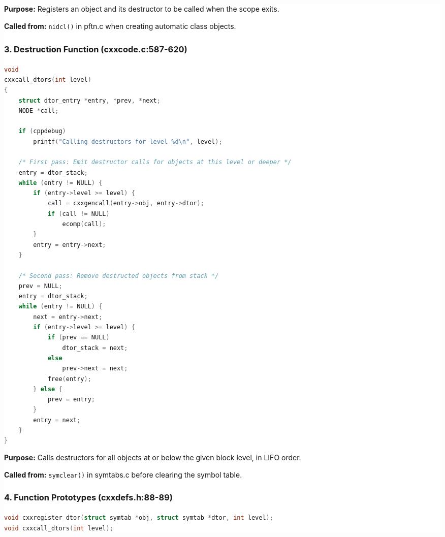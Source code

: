 **Purpose:** Registers an object and its destructor to be called when the scope exits.

**Called from:** `nidcl()` in pftn.c when creating automatic class objects.

### 3. Destruction Function (cxxcode.c:587-620)

```c
void
cxxcall_dtors(int level)
{
    struct dtor_entry *entry, *prev, *next;
    NODE *call;

    if (cppdebug)
        printf("Calling destructors for level %d\n", level);

    /* First pass: Emit destructor calls for objects at this level or deeper */
    entry = dtor_stack;
    while (entry != NULL) {
        if (entry->level >= level) {
            call = cxxgencall(entry->obj, entry->dtor);
            if (call != NULL)
                ecomp(call);
        }
        entry = entry->next;
    }

    /* Second pass: Remove destructed objects from stack */
    prev = NULL;
    entry = dtor_stack;
    while (entry != NULL) {
        next = entry->next;
        if (entry->level >= level) {
            if (prev == NULL)
                dtor_stack = next;
            else
                prev->next = next;
            free(entry);
        } else {
            prev = entry;
        }
        entry = next;
    }
}
```

**Purpose:** Calls destructors for all objects at or below the given block level, in LIFO order.

**Called from:** `symclear()` in symtabs.c before clearing the symbol table.

### 4. Function Prototypes (cxxdefs.h:88-89)

```c
void cxxregister_dtor(struct symtab *obj, struct symtab *dtor, int level);
void cxxcall_dtors(int level);
```
